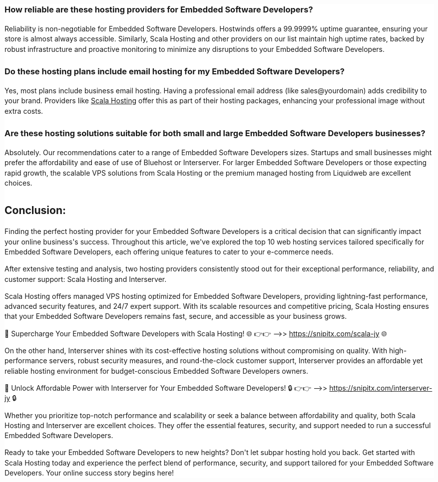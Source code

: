 ### How reliable are these hosting providers for Embedded Software Developers? 
Reliability is non-negotiable for Embedded Software Developers. Hostwinds offers a 99.9999% uptime guarantee, ensuring your store is almost always accessible. Similarly, Scala Hosting and other providers on our list maintain high uptime rates, backed by robust infrastructure and proactive monitoring to minimize any disruptions to your Embedded Software Developers.

### Do these hosting plans include email hosting for my Embedded Software Developers? 
Yes, most plans include business email hosting. Having a professional email address (like sales@yourdomain) adds credibility to your brand. Providers like [Scala Hosting](https://snipitx.com/scala-jy) offer this as part of their hosting packages, enhancing your professional image without extra costs.

### Are these hosting solutions suitable for both small and large Embedded Software Developers businesses? 
Absolutely. Our recommendations cater to a range of Embedded Software Developers sizes. Startups and small businesses might prefer the affordability and ease of use of Bluehost or Interserver. For larger Embedded Software Developers or those expecting rapid growth, the scalable VPS solutions from Scala Hosting or the premium managed hosting from Liquidweb are excellent choices.

## Conclusion:

Finding the perfect hosting provider for your Embedded Software Developers is a critical decision that can significantly impact your online business's success. Throughout this article, we've explored the top 10 web hosting services tailored specifically for Embedded Software Developers, each offering unique features to cater to your e-commerce needs.

After extensive testing and analysis, two hosting providers consistently stood out for their exceptional performance, reliability, and customer support: Scala Hosting and Interserver.

Scala Hosting offers managed VPS hosting optimized for Embedded Software Developers, providing lightning-fast performance, advanced security features, and 24/7 expert support. With its scalable resources and competitive pricing, Scala Hosting ensures that your Embedded Software Developers remains fast, secure, and accessible as your business grows.

🚀 Supercharge Your Embedded Software Developers with Scala Hosting! 🌐
👉👉 -->> https://snipitx.com/scala-jy 🌐

On the other hand, Interserver shines with its cost-effective hosting solutions without compromising on quality. With high-performance servers, robust security measures, and round-the-clock customer support, Interserver provides an affordable yet reliable hosting environment for budget-conscious Embedded Software Developers owners.

💸 Unlock Affordable Power with Interserver for Your Embedded Software Developers! 🔒
👉👉 -->> https://snipitx.com/interserver-jy 🔒

Whether you prioritize top-notch performance and scalability or seek a balance between affordability and quality, both Scala Hosting and Interserver are excellent choices. They offer the essential features, security, and support needed to run a successful Embedded Software Developers.

Ready to take your Embedded Software Developers to new heights? Don't let subpar hosting hold you back. Get started with Scala Hosting today and experience the perfect blend of performance, security, and support tailored for your Embedded Software Developers. Your online success story begins here!
